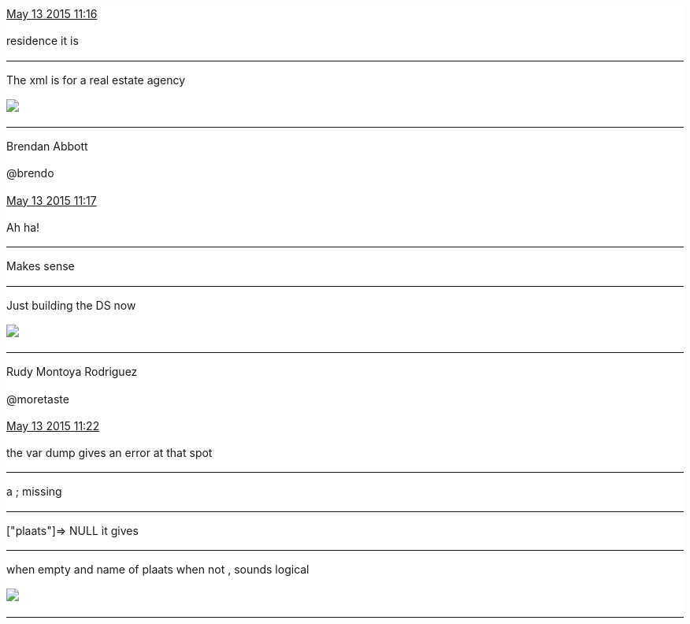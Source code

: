 [May 13 2015
11:16](https://gitter.im/symphonycms/symphony-2?at=555332948ffa288e0a2f0235 ""
)

residence it is

__ __

The xml is for a real estate agency

![](https://avatars2.githubusercontent.com/u/69268?v=3&s=30)

__ __

Brendan Abbott

@brendo

[May 13 2015
11:17](https://gitter.im/symphonycms/symphony-2?at=555332c71817239c37e5009e ""
)

Ah ha!

__ __

Makes sense

__ __

Just building the DS now

![](https://avatars2.githubusercontent.com/u/857982?v=3&s=30)

__ __

Rudy Montoya Rodriguez

@moretaste

[May 13 2015
11:22](https://gitter.im/symphonycms/symphony-2?at=555333d91817239c37e500b2 ""
)

the var dump gives an error at that spot

__ __

a ; missing

__ __

["plaats"]=&gt; NULL it gives

__ __

when empty and name of plaats when not , sounds logical

![](https://avatars2.githubusercontent.com/u/69268?v=3&s=30)

__ __
